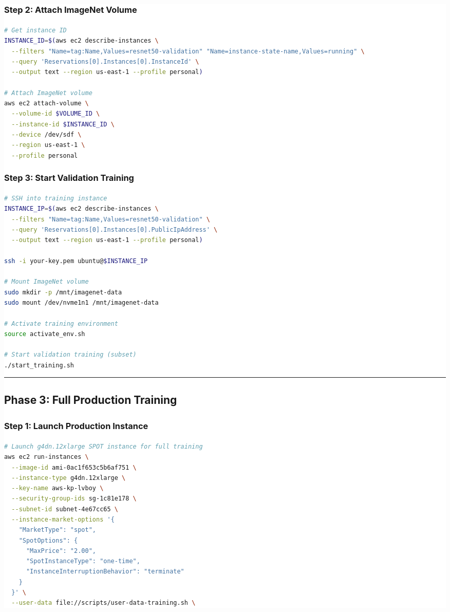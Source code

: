 ### Step 2: Attach ImageNet Volume

```bash
# Get instance ID
INSTANCE_ID=$(aws ec2 describe-instances \
  --filters "Name=tag:Name,Values=resnet50-validation" "Name=instance-state-name,Values=running" \
  --query 'Reservations[0].Instances[0].InstanceId' \
  --output text --region us-east-1 --profile personal)

# Attach ImageNet volume
aws ec2 attach-volume \
  --volume-id $VOLUME_ID \
  --instance-id $INSTANCE_ID \
  --device /dev/sdf \
  --region us-east-1 \
  --profile personal
```

### Step 3: Start Validation Training

```bash
# SSH into training instance
INSTANCE_IP=$(aws ec2 describe-instances \
  --filters "Name=tag:Name,Values=resnet50-validation" \
  --query 'Reservations[0].Instances[0].PublicIpAddress' \
  --output text --region us-east-1 --profile personal)

ssh -i your-key.pem ubuntu@$INSTANCE_IP

# Mount ImageNet volume
sudo mkdir -p /mnt/imagenet-data
sudo mount /dev/nvme1n1 /mnt/imagenet-data

# Activate training environment
source activate_env.sh

# Start validation training (subset)
./start_training.sh
```

---

## Phase 3: Full Production Training

### Step 1: Launch Production Instance

```bash
# Launch g4dn.12xlarge SPOT instance for full training
aws ec2 run-instances \
  --image-id ami-0ac1f653c5b6af751 \
  --instance-type g4dn.12xlarge \
  --key-name aws-kp-lvboy \
  --security-group-ids sg-1c81e178 \
  --subnet-id subnet-4e67cc65 \
  --instance-market-options '{
    "MarketType": "spot",
    "SpotOptions": {
      "MaxPrice": "2.00",
      "SpotInstanceType": "one-time",
      "InstanceInterruptionBehavior": "terminate"
    }
  }' \
  --user-data file://scripts/user-data-training.sh \
```